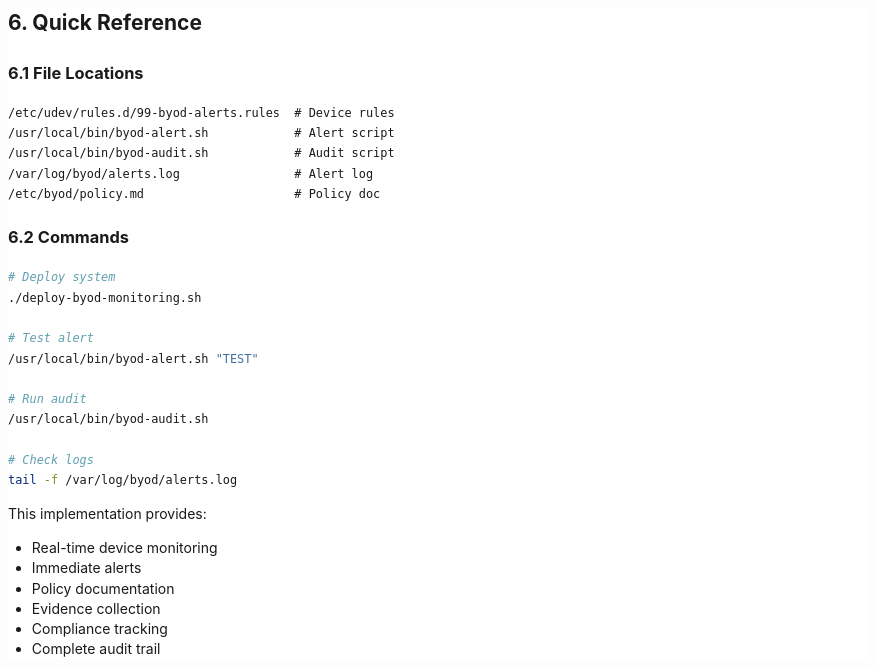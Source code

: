 ## 6. Quick Reference

### 6.1 File Locations
```plaintext
/etc/udev/rules.d/99-byod-alerts.rules  # Device rules
/usr/local/bin/byod-alert.sh            # Alert script
/usr/local/bin/byod-audit.sh            # Audit script
/var/log/byod/alerts.log                # Alert log
/etc/byod/policy.md                     # Policy doc
```

### 6.2 Commands
```bash
# Deploy system
./deploy-byod-monitoring.sh

# Test alert
/usr/local/bin/byod-alert.sh "TEST"

# Run audit
/usr/local/bin/byod-audit.sh

# Check logs
tail -f /var/log/byod/alerts.log
```

This implementation provides:
- Real-time device monitoring
- Immediate alerts
- Policy documentation
- Evidence collection
- Compliance tracking
- Complete audit trail
